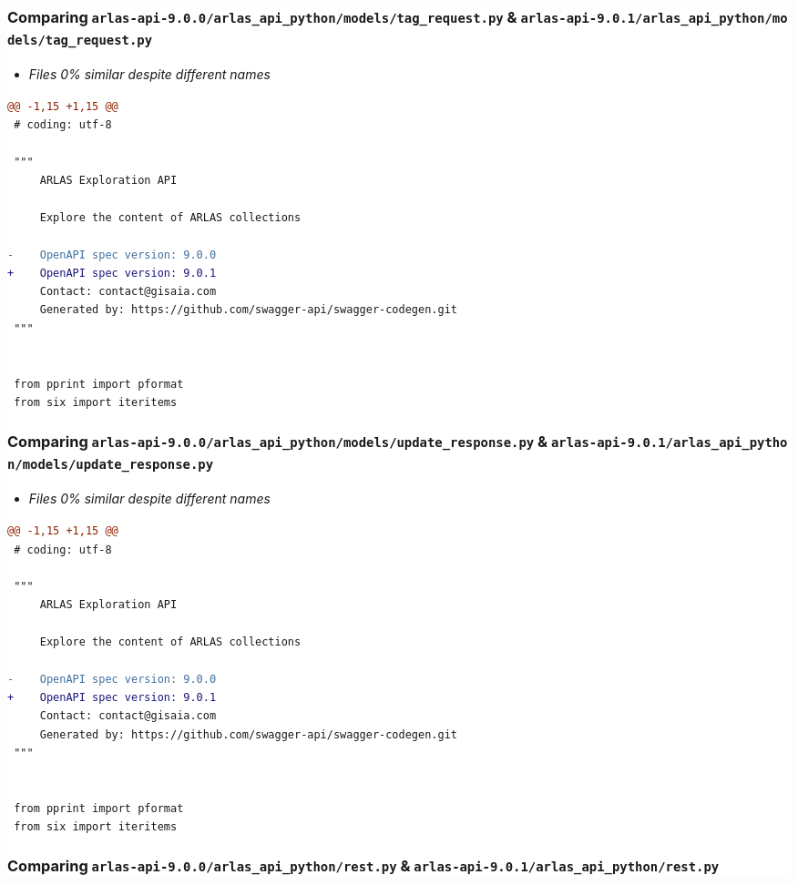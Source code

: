 ### Comparing `arlas-api-9.0.0/arlas_api_python/models/tag_request.py` & `arlas-api-9.0.1/arlas_api_python/models/tag_request.py`

 * *Files 0% similar despite different names*

```diff
@@ -1,15 +1,15 @@
 # coding: utf-8
 
 """
     ARLAS Exploration API
 
     Explore the content of ARLAS collections
 
-    OpenAPI spec version: 9.0.0
+    OpenAPI spec version: 9.0.1
     Contact: contact@gisaia.com
     Generated by: https://github.com/swagger-api/swagger-codegen.git
 """
 
 
 from pprint import pformat
 from six import iteritems
```

### Comparing `arlas-api-9.0.0/arlas_api_python/models/update_response.py` & `arlas-api-9.0.1/arlas_api_python/models/update_response.py`

 * *Files 0% similar despite different names*

```diff
@@ -1,15 +1,15 @@
 # coding: utf-8
 
 """
     ARLAS Exploration API
 
     Explore the content of ARLAS collections
 
-    OpenAPI spec version: 9.0.0
+    OpenAPI spec version: 9.0.1
     Contact: contact@gisaia.com
     Generated by: https://github.com/swagger-api/swagger-codegen.git
 """
 
 
 from pprint import pformat
 from six import iteritems
```

### Comparing `arlas-api-9.0.0/arlas_api_python/rest.py` & `arlas-api-9.0.1/arlas_api_python/rest.py`
